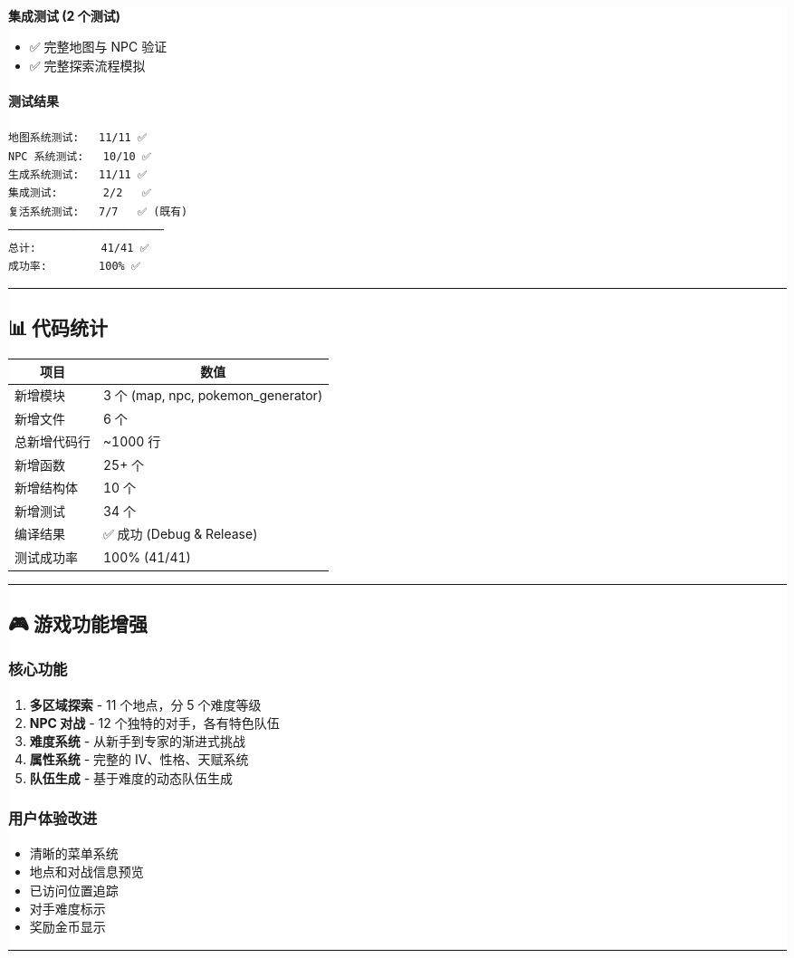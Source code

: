 **集成测试 (2 个测试)**
- ✅ 完整地图与 NPC 验证
- ✅ 完整探索流程模拟

#### 测试结果
```
地图系统测试:   11/11 ✅
NPC 系统测试:   10/10 ✅
生成系统测试:   11/11 ✅
集成测试:       2/2   ✅
复活系统测试:   7/7   ✅ (既有)
────────────────────────
总计:          41/41 ✅
成功率:        100% ✅
```

---

## 📊 代码统计

| 项目 | 数值 |
|------|------|
| 新增模块 | 3 个 (map, npc, pokemon_generator) |
| 新增文件 | 6 个 |
| 总新增代码行 | ~1000 行 |
| 新增函数 | 25+ 个 |
| 新增结构体 | 10 个 |
| 新增测试 | 34 个 |
| 编译结果 | ✅ 成功 (Debug & Release) |
| 测试成功率 | 100% (41/41) |

---

## 🎮 游戏功能增强

### 核心功能
1. **多区域探索** - 11 个地点，分 5 个难度等级
2. **NPC 对战** - 12 个独特的对手，各有特色队伍
3. **难度系统** - 从新手到专家的渐进式挑战
4. **属性系统** - 完整的 IV、性格、天赋系统
5. **队伍生成** - 基于难度的动态队伍生成

### 用户体验改进
- 清晰的菜单系统
- 地点和对战信息预览
- 已访问位置追踪
- 对手难度标示
- 奖励金币显示

---
